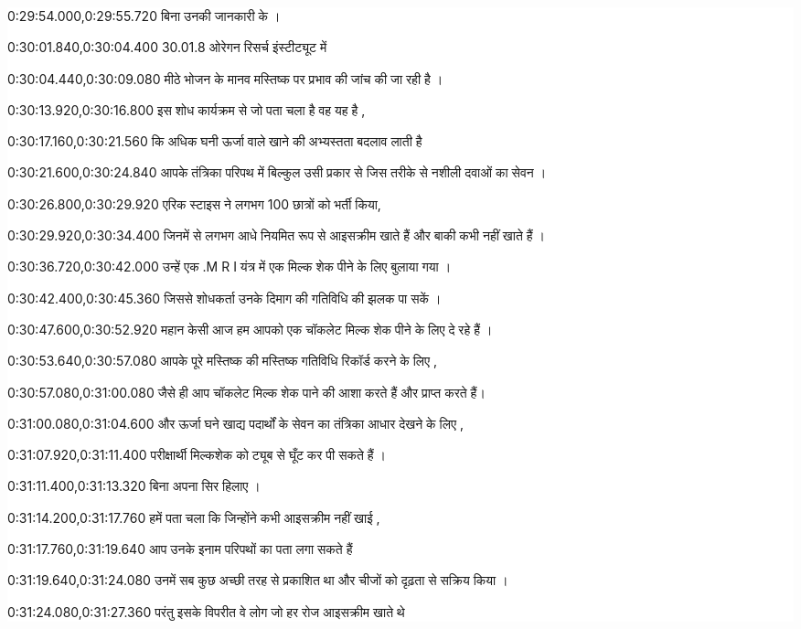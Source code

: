 0:29:54.000,0:29:55.720
बिना उनकी जानकारी के ।

0:30:01.840,0:30:04.400
30.01.8 ओरेगन रिसर्च इंस्टीट्यूट में

0:30:04.440,0:30:09.080
मीठे भोजन के मानव मस्तिष्क पर प्रभाव की जांच की जा रही है ।

0:30:13.920,0:30:16.800
इस शोध कार्यक्रम से जो पता चला है वह यह है ,

0:30:17.160,0:30:21.560
कि अधिक घनी ऊर्जा वाले खाने की अभ्यस्तता बदलाव लाती है

0:30:21.600,0:30:24.840
आपके तंत्रिका परिपथ में बिल्कुल उसी प्रकार से जिस तरीके से नशीली दवाओं का सेवन ।

0:30:26.800,0:30:29.920
एरिक स्टाइस ने लगभग 100 छात्रों को भर्ती किया,

0:30:29.920,0:30:34.400
जिनमें से लगभग आधे नियमित रूप से आइसक्रीम खाते हैं और बाकी कभी नहीं खाते हैं ।

0:30:36.720,0:30:42.000
उन्हें एक .M R I यंत्र में एक मिल्क शेक पीने के लिए बुलाया गया ।

0:30:42.400,0:30:45.360
जिससे शोधकर्ता उनके दिमाग की गतिविधि की झलक पा सकें ।

0:30:47.600,0:30:52.920
महान केसी आज हम आपको एक चॉकलेट मिल्क शेक पीने के लिए दे रहे हैं ।

0:30:53.640,0:30:57.080
आपके पूरे मस्तिष्क की मस्तिष्क गतिविधि रिकॉर्ड करने के लिए ,

0:30:57.080,0:31:00.080
जैसे ही आप चॉकलेट मिल्क शेक पाने की आशा करते हैं और प्राप्त करते हैं।

0:31:00.080,0:31:04.600
और ऊर्जा घने खाद्य पदार्थों के सेवन का तंत्रिका आधार देखने के लिए ,

0:31:07.920,0:31:11.400
परीक्षार्थी मिल्कशेक को ट्यूब से घूँट कर पी सकते हैं ।

0:31:11.400,0:31:13.320
बिना अपना सिर हिलाए ।

0:31:14.200,0:31:17.760
हमें पता चला कि जिन्होंने कभी आइसक्रीम नहीं खाई ,

0:31:17.760,0:31:19.640
आप उनके इनाम परिपथों का पता लगा सकते हैं

0:31:19.640,0:31:24.080
उनमें सब कुछ अच्छी तरह से प्रकाशित था और चीजों को दृढ़ता से सक्रिय किया ।

0:31:24.080,0:31:27.360
परंतु इसके विपरीत वे लोग जो हर रोज आइसक्रीम खाते थे
